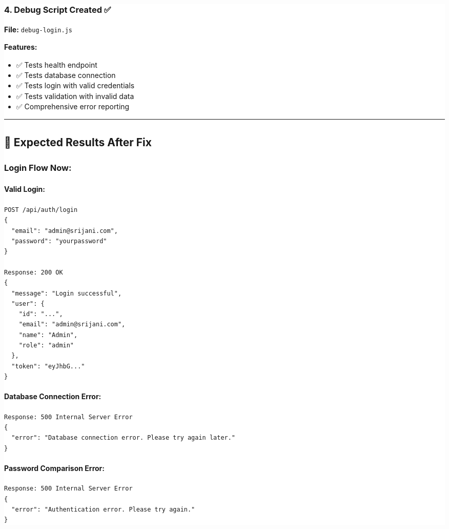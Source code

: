 ### 4. **Debug Script Created** ✅
**File:** `debug-login.js`

**Features:**
- ✅ Tests health endpoint
- ✅ Tests database connection
- ✅ Tests login with valid credentials
- ✅ Tests validation with invalid data
- ✅ Comprehensive error reporting

---

## 🎯 **Expected Results After Fix**

### Login Flow Now:

#### Valid Login:
```
POST /api/auth/login
{
  "email": "admin@srijani.com",
  "password": "yourpassword"
}

Response: 200 OK
{
  "message": "Login successful",
  "user": {
    "id": "...",
    "email": "admin@srijani.com", 
    "name": "Admin",
    "role": "admin"
  },
  "token": "eyJhbG..."
}
```

#### Database Connection Error:
```
Response: 500 Internal Server Error
{
  "error": "Database connection error. Please try again later."
}
```

#### Password Comparison Error:
```
Response: 500 Internal Server Error
{
  "error": "Authentication error. Please try again."
}
```

